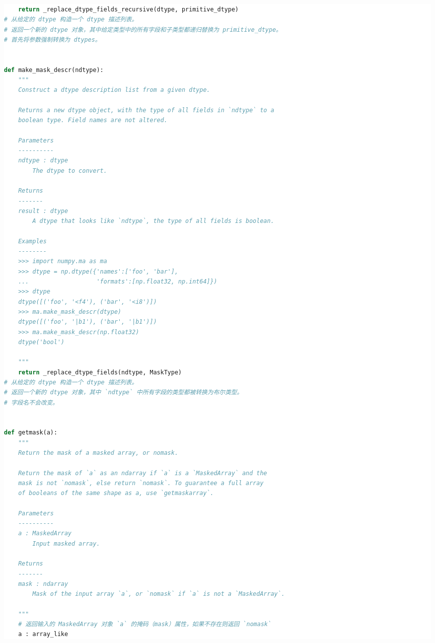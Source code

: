 ```py
    return _replace_dtype_fields_recursive(dtype, primitive_dtype)
# 从给定的 dtype 构造一个 dtype 描述列表。
# 返回一个新的 dtype 对象，其中给定类型中的所有字段和子类型都递归替换为 primitive_dtype。
# 首先将参数强制转换为 dtypes。


def make_mask_descr(ndtype):
    """
    Construct a dtype description list from a given dtype.

    Returns a new dtype object, with the type of all fields in `ndtype` to a
    boolean type. Field names are not altered.

    Parameters
    ----------
    ndtype : dtype
        The dtype to convert.

    Returns
    -------
    result : dtype
        A dtype that looks like `ndtype`, the type of all fields is boolean.

    Examples
    --------
    >>> import numpy.ma as ma
    >>> dtype = np.dtype({'names':['foo', 'bar'],
    ...                   'formats':[np.float32, np.int64]})
    >>> dtype
    dtype([('foo', '<f4'), ('bar', '<i8')])
    >>> ma.make_mask_descr(dtype)
    dtype([('foo', '|b1'), ('bar', '|b1')])
    >>> ma.make_mask_descr(np.float32)
    dtype('bool')

    """
    return _replace_dtype_fields(ndtype, MaskType)
# 从给定的 dtype 构造一个 dtype 描述列表。
# 返回一个新的 dtype 对象，其中 `ndtype` 中所有字段的类型都被转换为布尔类型。
# 字段名不会改变。


def getmask(a):
    """
    Return the mask of a masked array, or nomask.

    Return the mask of `a` as an ndarray if `a` is a `MaskedArray` and the
    mask is not `nomask`, else return `nomask`. To guarantee a full array
    of booleans of the same shape as a, use `getmaskarray`.

    Parameters
    ----------
    a : MaskedArray
        Input masked array.

    Returns
    -------
    mask : ndarray
        Mask of the input array `a`, or `nomask` if `a` is not a `MaskedArray`.

    """
    # 返回输入的 MaskedArray 对象 `a` 的掩码（mask）属性，如果不存在则返回 `nomask`
    a : array_like
```